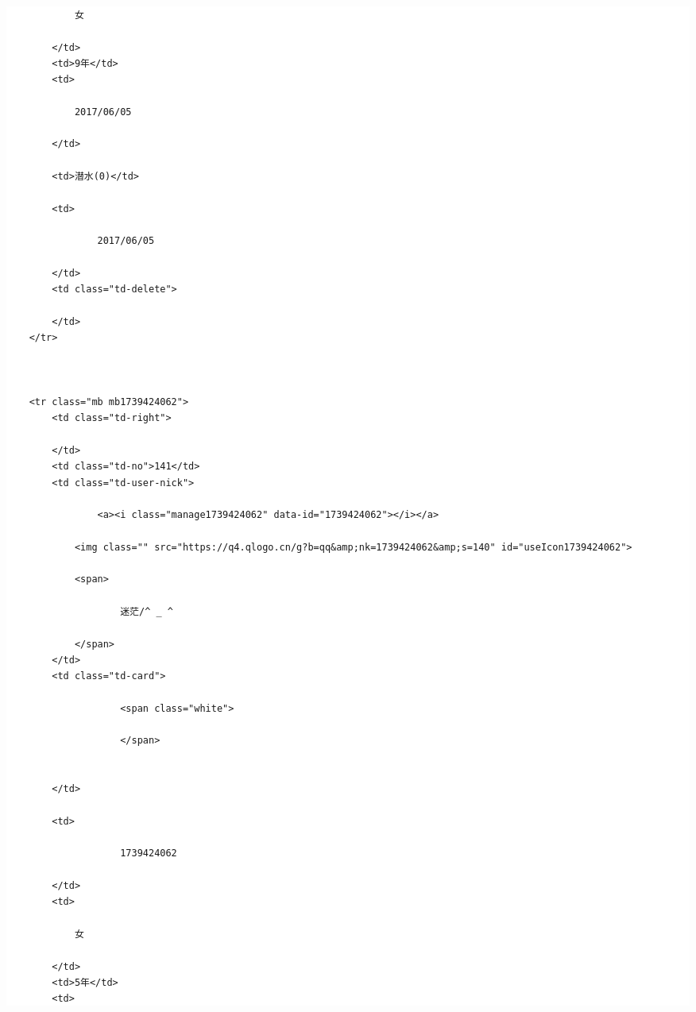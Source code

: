 				女
				
			</td>
			<td>9年</td>
			<td>
				
				2017/06/05
				
			</td>
			
			<td>潜水(0)</td>
			
			<td>
				
					2017/06/05
				
			</td>
			<td class="td-delete">
								
			</td>
		</tr>	
		
			
		
		<tr class="mb mb1739424062">
			<td class="td-right">
				
			</td>
			<td class="td-no">141</td>
			<td class="td-user-nick">
				
					<a><i class="manage1739424062" data-id="1739424062"></i></a>
				
				<img class="" src="https://q4.qlogo.cn/g?b=qq&amp;nk=1739424062&amp;s=140" id="useIcon1739424062">
								
				<span>
					
						迷茫/^ _ ^
					
				</span>
			</td>
			<td class="td-card">
					
						<span class="white">
							
						</span>
					
				
			</td>
			
			<td>
								
						1739424062
					
			</td>
			<td>
				
				女
				
			</td>
			<td>5年</td>
			<td>
				